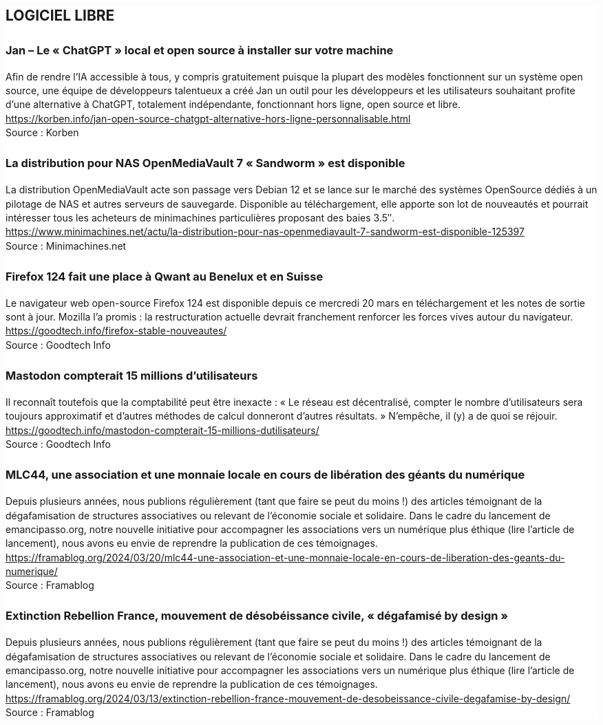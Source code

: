 ## LOGICIEL LIBRE  

### Jan – Le « ChatGPT » local et open source à installer sur votre machine
Afin de rendre l’IA accessible à tous, y compris gratuitement puisque la plupart des modèles fonctionnent sur un système open source, une équipe de développeurs talentueux a créé Jan un outil pour les développeurs et les utilisateurs souhaitant profite d’une alternative à ChatGPT, totalement indépendante, fonctionnant hors ligne, open source et libre.  
https://korben.info/jan-open-source-chatgpt-alternative-hors-ligne-personnalisable.html  
Source : Korben

### La distribution pour NAS OpenMediaVault 7 « Sandworm » est disponible
La distribution OpenMediaVault acte son passage vers Debian 12 et se lance sur le marché des systèmes OpenSource dédiés à un pilotage de NAS et autres serveurs de sauvegarde. Disponible au téléchargement, elle apporte son lot de nouveautés et pourrait intéresser tous les acheteurs de minimachines particulières proposant des baies 3.5″.  
https://www.minimachines.net/actu/la-distribution-pour-nas-openmediavault-7-sandworm-est-disponible-125397  
Source : Minimachines.net

### Firefox 124 fait une place à Qwant au Benelux et en Suisse
Le navigateur web open-source Firefox 124 est disponible depuis ce mercredi 20 mars en téléchargement et les notes de sortie sont à jour. Mozilla l’a promis : la restructuration actuelle devrait franchement renforcer les forces vives autour du navigateur.  
https://goodtech.info/firefox-stable-nouveautes/  
Source : Goodtech Info

### Mastodon compterait 15 millions d’utilisateurs
Il reconnaît toutefois que la comptabilité peut être inexacte : « Le réseau est décentralisé, compter le nombre d’utilisateurs sera toujours approximatif et d’autres méthodes de calcul donneront d’autres résultats. » N’empêche, il (y) a de quoi se réjouir.  
https://goodtech.info/mastodon-compterait-15-millions-dutilisateurs/  
Source : Goodtech Info

### MLC44, une association et une monnaie locale en cours de libération des géants du numérique
Depuis plusieurs années, nous publions régulièrement (tant que faire se peut du moins !) des articles témoignant de la dégafamisation de structures associatives ou relevant de l’économie sociale et solidaire. Dans le cadre du lancement de emancipasso.org, notre nouvelle initiative pour accompagner les associations vers un numérique plus éthique (lire l’article de lancement), nous avons eu envie de reprendre la publication de ces témoignages.  
https://framablog.org/2024/03/20/mlc44-une-association-et-une-monnaie-locale-en-cours-de-liberation-des-geants-du-numerique/  
Source : Framablog

### Extinction Rebellion France, mouvement de désobéissance civile, « dégafamisé by design »
Depuis plusieurs années, nous publions régulièrement (tant que faire se peut du moins !) des articles témoignant de la dégafamisation de structures associatives ou relevant de l’économie sociale et solidaire. Dans le cadre du lancement de emancipasso.org, notre nouvelle initiative pour accompagner les associations vers un numérique plus éthique (lire l’article de lancement), nous avons eu envie de reprendre la publication de ces témoignages.  
https://framablog.org/2024/03/13/extinction-rebellion-france-mouvement-de-desobeissance-civile-degafamise-by-design/  
Source : Framablog
